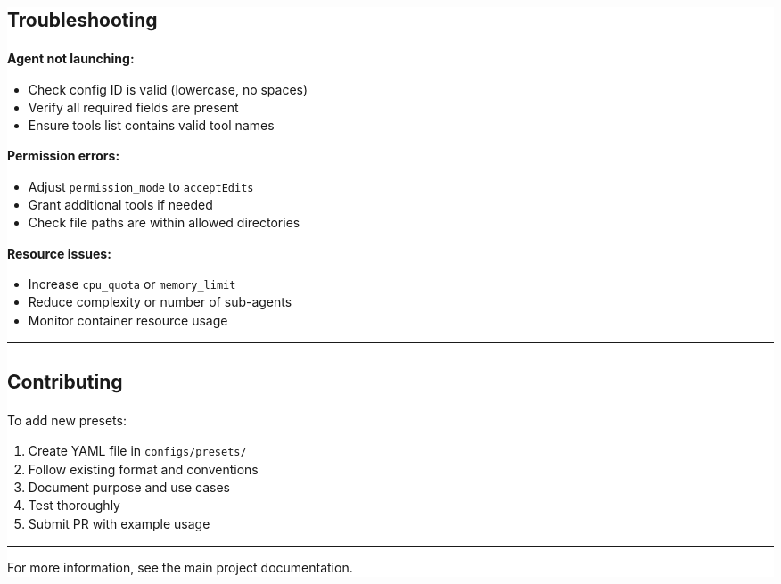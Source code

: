 
## Troubleshooting

**Agent not launching:**
- Check config ID is valid (lowercase, no spaces)
- Verify all required fields are present
- Ensure tools list contains valid tool names

**Permission errors:**
- Adjust `permission_mode` to `acceptEdits`
- Grant additional tools if needed
- Check file paths are within allowed directories

**Resource issues:**
- Increase `cpu_quota` or `memory_limit`
- Reduce complexity or number of sub-agents
- Monitor container resource usage

---

## Contributing

To add new presets:

1. Create YAML file in `configs/presets/`
2. Follow existing format and conventions
3. Document purpose and use cases
4. Test thoroughly
5. Submit PR with example usage

---

For more information, see the main project documentation.
